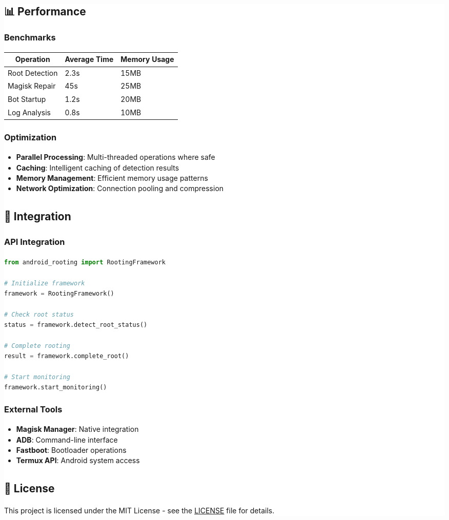 ## 📊 Performance

### Benchmarks

| Operation | Average Time | Memory Usage |
|-----------|-------------|--------------|
| Root Detection | 2.3s | 15MB |
| Magisk Repair | 45s | 25MB |
| Bot Startup | 1.2s | 20MB |
| Log Analysis | 0.8s | 10MB |

### Optimization

- **Parallel Processing**: Multi-threaded operations where safe
- **Caching**: Intelligent caching of detection results
- **Memory Management**: Efficient memory usage patterns
- **Network Optimization**: Connection pooling and compression

## 🔗 Integration

### API Integration
```python
from android_rooting import RootingFramework

# Initialize framework
framework = RootingFramework()

# Check root status
status = framework.detect_root_status()

# Complete rooting
result = framework.complete_root()

# Start monitoring
framework.start_monitoring()
```

### External Tools
- **Magisk Manager**: Native integration
- **ADB**: Command-line interface
- **Fastboot**: Bootloader operations
- **Termux API**: Android system access

## 📄 License

This project is licensed under the MIT License - see the [LICENSE](LICENSE) file for details.
